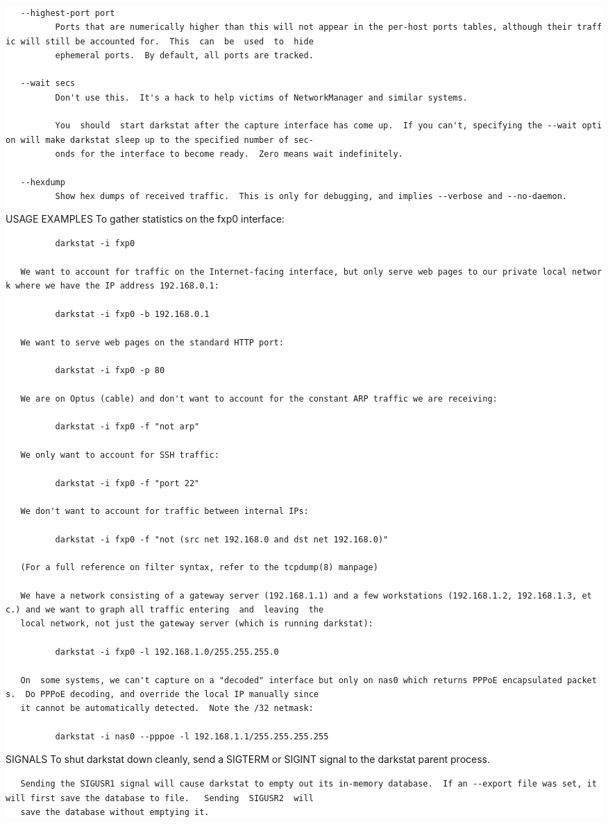        --highest-port port
              Ports that are numerically higher than this will not appear in the per-host ports tables, although their traffic will still be accounted for.  This  can  be  used  to  hide
              ephemeral ports.  By default, all ports are tracked.

       --wait secs
              Don't use this.  It's a hack to help victims of NetworkManager and similar systems.

              You  should  start darkstat after the capture interface has come up.  If you can't, specifying the --wait option will make darkstat sleep up to the specified number of sec‐
              onds for the interface to become ready.  Zero means wait indefinitely.

       --hexdump
              Show hex dumps of received traffic.  This is only for debugging, and implies --verbose and --no-daemon.

USAGE EXAMPLES
       To gather statistics on the fxp0 interface:

              darkstat -i fxp0

       We want to account for traffic on the Internet-facing interface, but only serve web pages to our private local network where we have the IP address 192.168.0.1:

              darkstat -i fxp0 -b 192.168.0.1

       We want to serve web pages on the standard HTTP port:

              darkstat -i fxp0 -p 80

       We are on Optus (cable) and don't want to account for the constant ARP traffic we are receiving:

              darkstat -i fxp0 -f "not arp"

       We only want to account for SSH traffic:

              darkstat -i fxp0 -f "port 22"

       We don't want to account for traffic between internal IPs:

              darkstat -i fxp0 -f "not (src net 192.168.0 and dst net 192.168.0)"

       (For a full reference on filter syntax, refer to the tcpdump(8) manpage)

       We have a network consisting of a gateway server (192.168.1.1) and a few workstations (192.168.1.2, 192.168.1.3, etc.) and we want to graph all traffic entering  and  leaving  the
       local network, not just the gateway server (which is running darkstat):

              darkstat -i fxp0 -l 192.168.1.0/255.255.255.0

       On  some systems, we can't capture on a "decoded" interface but only on nas0 which returns PPPoE encapsulated packets.  Do PPPoE decoding, and override the local IP manually since
       it cannot be automatically detected.  Note the /32 netmask:

              darkstat -i nas0 --pppoe -l 192.168.1.1/255.255.255.255

SIGNALS
       To shut darkstat down cleanly, send a SIGTERM or SIGINT signal to the darkstat parent process.

       Sending the SIGUSR1 signal will cause darkstat to empty out its in-memory database.  If an --export file was set, it will first save the database to file.   Sending  SIGUSR2  will
       save the database without emptying it.

